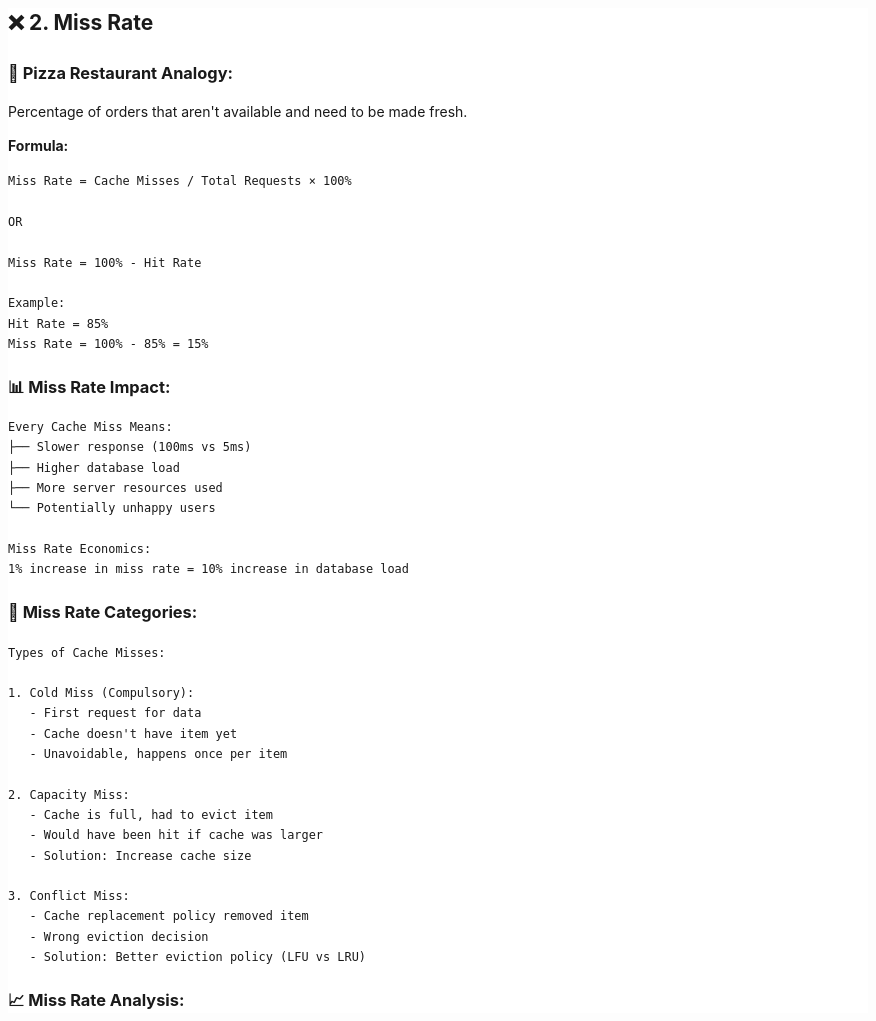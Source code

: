 ## ❌ 2. Miss Rate

### 🍕 **Pizza Restaurant Analogy:**
Percentage of orders that aren't available and need to be made fresh.

**Formula:**
```
Miss Rate = Cache Misses / Total Requests × 100%

OR

Miss Rate = 100% - Hit Rate

Example:
Hit Rate = 85%
Miss Rate = 100% - 85% = 15%
```

### 📊 **Miss Rate Impact:**
```
Every Cache Miss Means:
├── Slower response (100ms vs 5ms)
├── Higher database load
├── More server resources used
└── Potentially unhappy users

Miss Rate Economics:
1% increase in miss rate = 10% increase in database load
```

### 🎯 **Miss Rate Categories:**

```
Types of Cache Misses:

1. Cold Miss (Compulsory):
   - First request for data
   - Cache doesn't have item yet
   - Unavoidable, happens once per item

2. Capacity Miss:
   - Cache is full, had to evict item
   - Would have been hit if cache was larger
   - Solution: Increase cache size

3. Conflict Miss:  
   - Cache replacement policy removed item
   - Wrong eviction decision
   - Solution: Better eviction policy (LFU vs LRU)
```

### 📈 **Miss Rate Analysis:**
